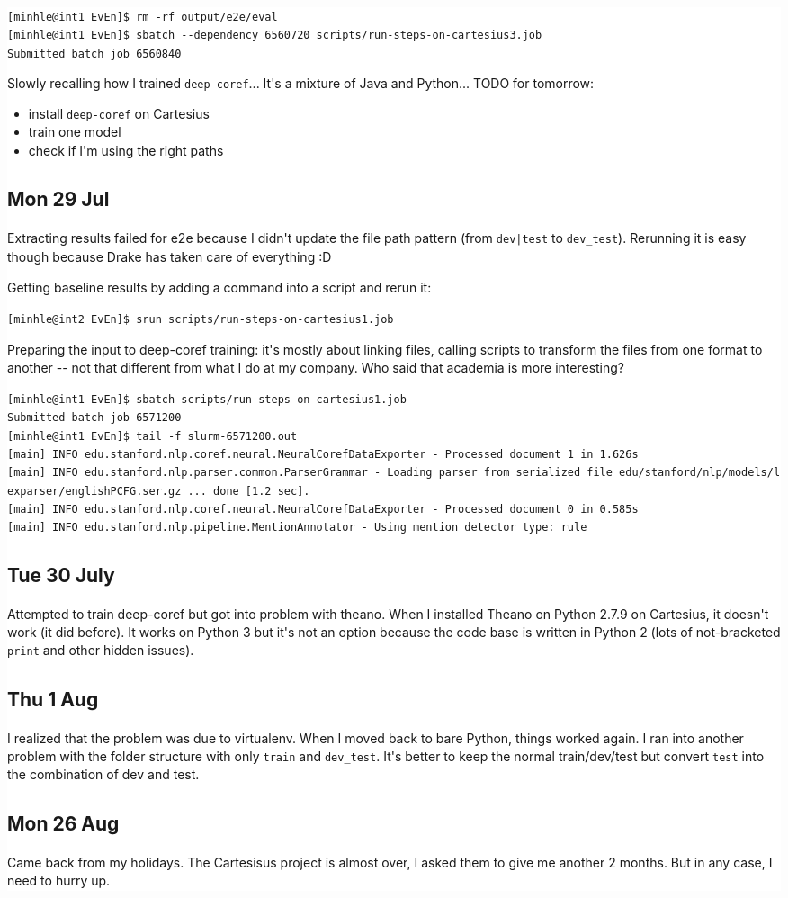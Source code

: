     [minhle@int1 EvEn]$ rm -rf output/e2e/eval
    [minhle@int1 EvEn]$ sbatch --dependency 6560720 scripts/run-steps-on-cartesius3.job
    Submitted batch job 6560840

Slowly recalling how I trained `deep-coref`... It's a mixture of Java and Python...
TODO for tomorrow: 

- install `deep-coref` on Cartesius
- train one model
- check if I'm using the right paths

## Mon 29 Jul

Extracting results failed for e2e because I didn't update the file path pattern
(from `dev|test` to `dev_test`). Rerunning it is easy though because Drake has taken care 
of everything :D

Getting baseline results by adding a command into a script and rerun it:

    [minhle@int2 EvEn]$ srun scripts/run-steps-on-cartesius1.job

Preparing the input to deep-coref training: it's mostly about linking files, calling scripts
to transform the files from one format to another -- not that different from what I do at
my company. Who said that academia is more interesting?

    [minhle@int1 EvEn]$ sbatch scripts/run-steps-on-cartesius1.job
    Submitted batch job 6571200
    [minhle@int1 EvEn]$ tail -f slurm-6571200.out
    [main] INFO edu.stanford.nlp.coref.neural.NeuralCorefDataExporter - Processed document 1 in 1.626s
    [main] INFO edu.stanford.nlp.parser.common.ParserGrammar - Loading parser from serialized file edu/stanford/nlp/models/lexparser/englishPCFG.ser.gz ... done [1.2 sec].
    [main] INFO edu.stanford.nlp.coref.neural.NeuralCorefDataExporter - Processed document 0 in 0.585s
    [main] INFO edu.stanford.nlp.pipeline.MentionAnnotator - Using mention detector type: rule

## Tue 30 July

Attempted to train deep-coref but got into problem with theano.
When I installed Theano on Python 2.7.9 on Cartesius, it doesn't work (it did before).
It works on Python 3 but it's not an option because the code base is written in Python 2
(lots of not-bracketed `print` and other hidden issues).

## Thu 1 Aug

I realized that the problem was due to virtualenv. When I moved back to bare Python,
things worked again. I ran into another problem with the folder structure with only
`train` and `dev_test`. It's better to keep the normal train/dev/test but convert
`test` into the combination of dev and test.

## Mon 26 Aug

Came back from my holidays. The Cartesisus project is almost over, I asked them to give me
another 2 months. But in any case, I need to hurry up.

